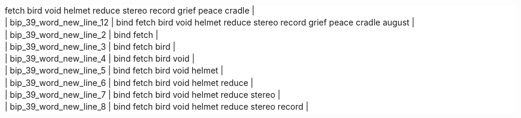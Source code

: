 fetch
bird
void
helmet
reduce
stereo
record
grief
peace
cradle |  
| bip_39_word_new_line_12 | bind
fetch
bird
void
helmet
reduce
stereo
record
grief
peace
cradle
august |  
| bip_39_word_new_line_2 | bind
fetch |  
| bip_39_word_new_line_3 | bind
fetch
bird |  
| bip_39_word_new_line_4 | bind
fetch
bird
void |  
| bip_39_word_new_line_5 | bind
fetch
bird
void
helmet |  
| bip_39_word_new_line_6 | bind
fetch
bird
void
helmet
reduce |  
| bip_39_word_new_line_7 | bind
fetch
bird
void
helmet
reduce
stereo |  
| bip_39_word_new_line_8 | bind
fetch
bird
void
helmet
reduce
stereo
record |  